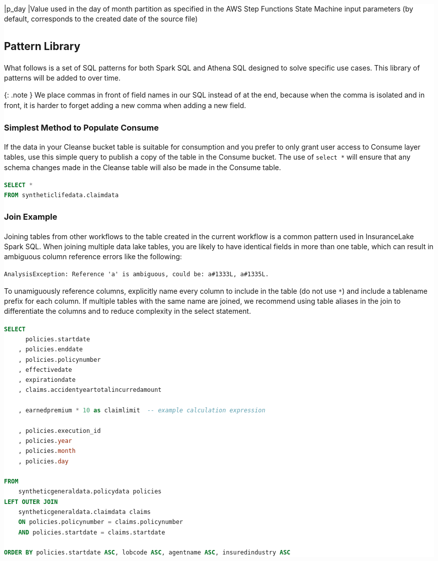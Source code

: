 |p_day	|Value used in the day of month partition as specified in the AWS Step Functions State Machine input parameters (by default, corresponds to the created date of the source file)


## Pattern Library

What follows is a set of SQL patterns for both Spark SQL and Athena SQL designed to solve specific use cases. This library of patterns will be added to over time.

{: .note }
We place commas in front of field names in our SQL instead of at the end, because when the comma is isolated and in front, it is harder to forget adding a new comma when adding a new field.

### Simplest Method to Populate Consume

If the data in your Cleanse bucket table is suitable for consumption and you prefer to only grant user access to Consume layer tables, use this simple query to publish a copy of the table in the Consume bucket. The use of `select *` will ensure that any schema changes made in the Cleanse table will also be made in the Consume table.

```sql
SELECT *
FROM syntheticlifedata.claimdata
```


### Join Example

Joining tables from other workflows to the table created in the current workflow is a common pattern used in InsuranceLake Spark SQL. When joining multiple data lake tables, you are likely to have identical fields in more than one table, which can result in ambiguous column reference errors like the following:

```log
AnalysisException: Reference 'a' is ambiguous, could be: a#1333L, a#1335L.
```

To unamiguously reference columns, explicitly name every column to include in the table (do not use `*`) and include a tablename prefix for each column. If multiple tables with the same name are joined, we recommend using table aliases in the join to differentiate the columns and to reduce complexity in the select statement.

```sql
SELECT
      policies.startdate
    , policies.enddate
    , policies.policynumber
    , effectivedate
    , expirationdate
    , claims.accidentyeartotalincurredamount

    , earnedpremium * 10 as claimlimit  -- example calculation expression

    , policies.execution_id
    , policies.year
    , policies.month
    , policies.day

FROM
    syntheticgeneraldata.policydata policies
LEFT OUTER JOIN
    syntheticgeneraldata.claimdata claims
    ON policies.policynumber = claims.policynumber
    AND policies.startdate = claims.startdate

ORDER BY policies.startdate ASC, lobcode ASC, agentname ASC, insuredindustry ASC
```
